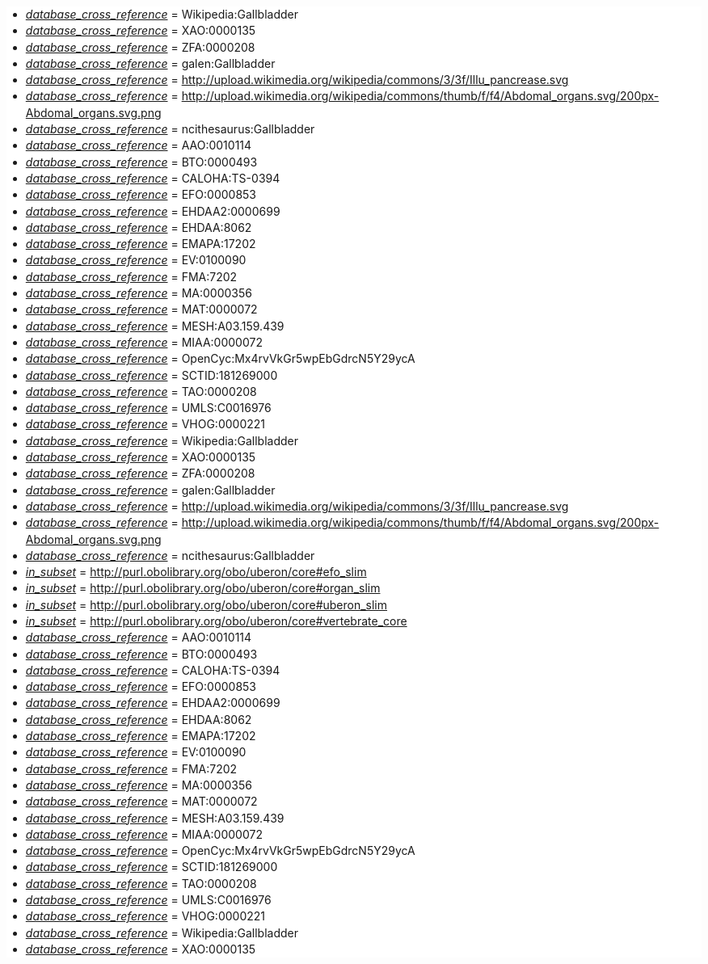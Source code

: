  * *[database_cross_reference](../../ef/oboInOwl#hasDbXref.md)* = Wikipedia:Gallbladder
 * *[database_cross_reference](../../ef/oboInOwl#hasDbXref.md)* = XAO:0000135
 * *[database_cross_reference](../../ef/oboInOwl#hasDbXref.md)* = ZFA:0000208
 * *[database_cross_reference](../../ef/oboInOwl#hasDbXref.md)* = galen:Gallbladder
 * *[database_cross_reference](../../ef/oboInOwl#hasDbXref.md)* = http://upload.wikimedia.org/wikipedia/commons/3/3f/Illu_pancrease.svg
 * *[database_cross_reference](../../ef/oboInOwl#hasDbXref.md)* = http://upload.wikimedia.org/wikipedia/commons/thumb/f/f4/Abdomal_organs.svg/200px-Abdomal_organs.svg.png
 * *[database_cross_reference](../../ef/oboInOwl#hasDbXref.md)* = ncithesaurus:Gallbladder
 * *[database_cross_reference](../../ef/oboInOwl#hasDbXref.md)* = AAO:0010114
 * *[database_cross_reference](../../ef/oboInOwl#hasDbXref.md)* = BTO:0000493
 * *[database_cross_reference](../../ef/oboInOwl#hasDbXref.md)* = CALOHA:TS-0394
 * *[database_cross_reference](../../ef/oboInOwl#hasDbXref.md)* = EFO:0000853
 * *[database_cross_reference](../../ef/oboInOwl#hasDbXref.md)* = EHDAA2:0000699
 * *[database_cross_reference](../../ef/oboInOwl#hasDbXref.md)* = EHDAA:8062
 * *[database_cross_reference](../../ef/oboInOwl#hasDbXref.md)* = EMAPA:17202
 * *[database_cross_reference](../../ef/oboInOwl#hasDbXref.md)* = EV:0100090
 * *[database_cross_reference](../../ef/oboInOwl#hasDbXref.md)* = FMA:7202
 * *[database_cross_reference](../../ef/oboInOwl#hasDbXref.md)* = MA:0000356
 * *[database_cross_reference](../../ef/oboInOwl#hasDbXref.md)* = MAT:0000072
 * *[database_cross_reference](../../ef/oboInOwl#hasDbXref.md)* = MESH:A03.159.439
 * *[database_cross_reference](../../ef/oboInOwl#hasDbXref.md)* = MIAA:0000072
 * *[database_cross_reference](../../ef/oboInOwl#hasDbXref.md)* = OpenCyc:Mx4rvVkGr5wpEbGdrcN5Y29ycA
 * *[database_cross_reference](../../ef/oboInOwl#hasDbXref.md)* = SCTID:181269000
 * *[database_cross_reference](../../ef/oboInOwl#hasDbXref.md)* = TAO:0000208
 * *[database_cross_reference](../../ef/oboInOwl#hasDbXref.md)* = UMLS:C0016976
 * *[database_cross_reference](../../ef/oboInOwl#hasDbXref.md)* = VHOG:0000221
 * *[database_cross_reference](../../ef/oboInOwl#hasDbXref.md)* = Wikipedia:Gallbladder
 * *[database_cross_reference](../../ef/oboInOwl#hasDbXref.md)* = XAO:0000135
 * *[database_cross_reference](../../ef/oboInOwl#hasDbXref.md)* = ZFA:0000208
 * *[database_cross_reference](../../ef/oboInOwl#hasDbXref.md)* = galen:Gallbladder
 * *[database_cross_reference](../../ef/oboInOwl#hasDbXref.md)* = http://upload.wikimedia.org/wikipedia/commons/3/3f/Illu_pancrease.svg
 * *[database_cross_reference](../../ef/oboInOwl#hasDbXref.md)* = http://upload.wikimedia.org/wikipedia/commons/thumb/f/f4/Abdomal_organs.svg/200px-Abdomal_organs.svg.png
 * *[database_cross_reference](../../ef/oboInOwl#hasDbXref.md)* = ncithesaurus:Gallbladder
 * *[in_subset](../../et/oboInOwl#inSubset.md)* = http://purl.obolibrary.org/obo/uberon/core#efo_slim
 * *[in_subset](../../et/oboInOwl#inSubset.md)* = http://purl.obolibrary.org/obo/uberon/core#organ_slim
 * *[in_subset](../../et/oboInOwl#inSubset.md)* = http://purl.obolibrary.org/obo/uberon/core#uberon_slim
 * *[in_subset](../../et/oboInOwl#inSubset.md)* = http://purl.obolibrary.org/obo/uberon/core#vertebrate_core
 * *[database_cross_reference](../../ef/oboInOwl#hasDbXref.md)* = AAO:0010114
 * *[database_cross_reference](../../ef/oboInOwl#hasDbXref.md)* = BTO:0000493
 * *[database_cross_reference](../../ef/oboInOwl#hasDbXref.md)* = CALOHA:TS-0394
 * *[database_cross_reference](../../ef/oboInOwl#hasDbXref.md)* = EFO:0000853
 * *[database_cross_reference](../../ef/oboInOwl#hasDbXref.md)* = EHDAA2:0000699
 * *[database_cross_reference](../../ef/oboInOwl#hasDbXref.md)* = EHDAA:8062
 * *[database_cross_reference](../../ef/oboInOwl#hasDbXref.md)* = EMAPA:17202
 * *[database_cross_reference](../../ef/oboInOwl#hasDbXref.md)* = EV:0100090
 * *[database_cross_reference](../../ef/oboInOwl#hasDbXref.md)* = FMA:7202
 * *[database_cross_reference](../../ef/oboInOwl#hasDbXref.md)* = MA:0000356
 * *[database_cross_reference](../../ef/oboInOwl#hasDbXref.md)* = MAT:0000072
 * *[database_cross_reference](../../ef/oboInOwl#hasDbXref.md)* = MESH:A03.159.439
 * *[database_cross_reference](../../ef/oboInOwl#hasDbXref.md)* = MIAA:0000072
 * *[database_cross_reference](../../ef/oboInOwl#hasDbXref.md)* = OpenCyc:Mx4rvVkGr5wpEbGdrcN5Y29ycA
 * *[database_cross_reference](../../ef/oboInOwl#hasDbXref.md)* = SCTID:181269000
 * *[database_cross_reference](../../ef/oboInOwl#hasDbXref.md)* = TAO:0000208
 * *[database_cross_reference](../../ef/oboInOwl#hasDbXref.md)* = UMLS:C0016976
 * *[database_cross_reference](../../ef/oboInOwl#hasDbXref.md)* = VHOG:0000221
 * *[database_cross_reference](../../ef/oboInOwl#hasDbXref.md)* = Wikipedia:Gallbladder
 * *[database_cross_reference](../../ef/oboInOwl#hasDbXref.md)* = XAO:0000135